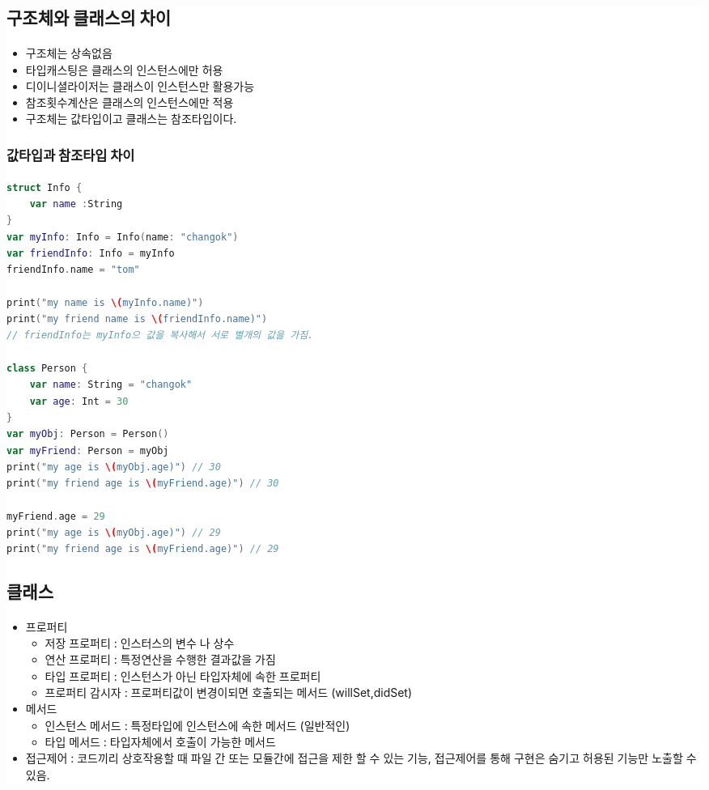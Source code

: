 ## 구조체와 클래스의 차이
- 구조체는 상속없음
- 타입캐스팅은 클래스의 인스턴스에만 허용
- 디이니셜라이저는 클래스이 인스턴스만 활용가능
- 참조횟수계산은 클래스의 인스턴스에만 적용
- 구조체는 값타입이고 클래스는 참조타입이다.

### 값타입과 참조타입 차이
```swift
struct Info {
	var name :String
}
var myInfo: Info = Info(name: "changok")
var friendInfo: Info = myInfo
friendInfo.name = "tom"

print("my name is \(myInfo.name)")
print("my friend name is \(friendInfo.name)")
// friendInfo는 myInfo으 값을 복사해서 서로 별개의 값을 가짐.

class Person {
	var name: String = "changok"
	var age: Int = 30
}
var myObj: Person = Person()
var myFriend: Person = myObj
print("my age is \(myObj.age)") // 30
print("my friend age is \(myFriend.age)") // 30

myFriend.age = 29
print("my age is \(myObj.age)") // 29
print("my friend age is \(myFriend.age)") // 29

```

## 클래스
- 프로퍼티
    - 저장 프로퍼티 : 인스터스의 변수 나 상수
    - 연산 프로퍼티 : 특정연산을 수행한 결과값을 가짐
    - 타입 프로퍼티 : 인스턴스가 아닌 타입자체에 속한 프로퍼티
    - 프로퍼티 감시자 : 프로퍼티값이 변경이되면 호출되는 메서드 (willSet,didSet)
- 메서드
    - 인스턴스 메서드 : 특정타입에 인스턴스에 속한 메서드 (일반적인)
    - 타입 메서드 : 타입자체에서 호출이 가능한 메서드
- 접근제어 : 코드끼리 상호작용할 때 파일 간 또는 모듈간에 접근을 제한 할 수 있는 기능, 접근제어를 통해 구현은 숨기고 허용된 기능만 노출할 수 있음.

